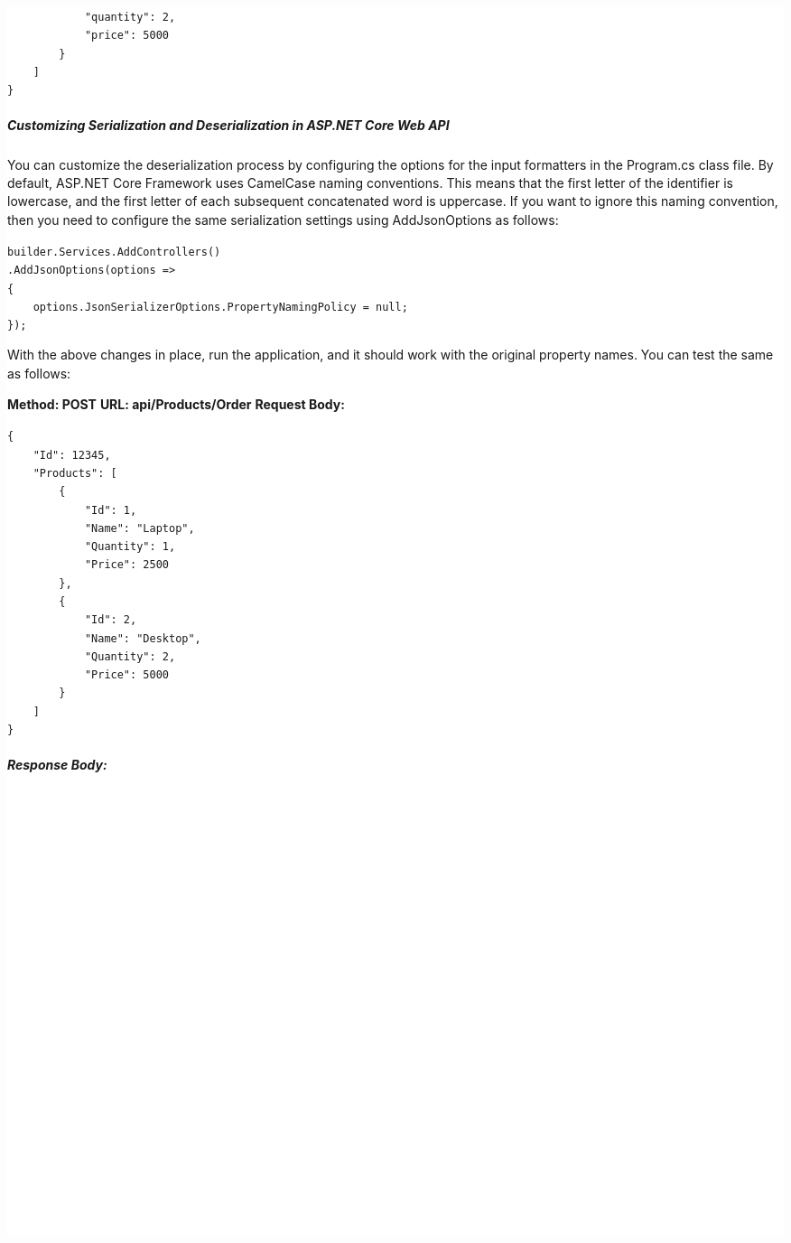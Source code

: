 ```
            "quantity": 2,
            "price": 5000
        }
    ]
}
```

##### **Customizing Serialization and Deserialization in ASP.NET Core Web API**

You can customize the deserialization process by configuring the options for the input formatters in the Program.cs class file. By default, ASP.NET Core Framework uses CamelCase naming conventions. This means that the first letter of the identifier is lowercase, and the first letter of each subsequent concatenated word is uppercase. If you want to ignore this naming convention, then you need to configure the same serialization settings using AddJsonOptions as follows:

```
builder.Services.AddControllers()
.AddJsonOptions(options =>
{
    options.JsonSerializerOptions.PropertyNamingPolicy = null;
});
```

With the above changes in place, run the application, and it should work with the original property names. You can test the same as follows:

**Method: POST**
**URL: api/Products/Order**
**Request Body:**

```
{
    "Id": 12345,
    "Products": [
        {
            "Id": 1,
            "Name": "Laptop",
            "Quantity": 1,
            "Price": 2500
        },
        {
            "Id": 2,
            "Name": "Desktop",
            "Quantity": 2,
            "Price": 5000
        }
    ]
}
```

###### **Response Body:**

![How to Implement Model Binding Using FromBody in ASP.NET Core Web API Application with Examples](data:image/svg+xml,%3Csvg%20xmlns=%22http://www.w3.org/2000/svg%22%20width=%22903%22%20height=%22496%22%3E%3C/svg%3E "How to Implement Model Binding Using FromBody in ASP.NET Core Web API Application with Examples")
